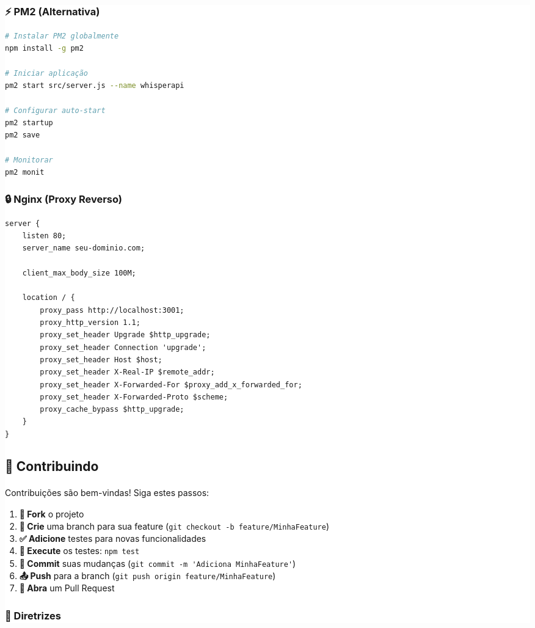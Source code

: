 ### ⚡ PM2 (Alternativa)

```bash
# Instalar PM2 globalmente
npm install -g pm2

# Iniciar aplicação
pm2 start src/server.js --name whisperapi

# Configurar auto-start
pm2 startup
pm2 save

# Monitorar
pm2 monit
```

### 🔒 Nginx (Proxy Reverso)

```nginx
server {
    listen 80;
    server_name seu-dominio.com;
    
    client_max_body_size 100M;
    
    location / {
        proxy_pass http://localhost:3001;
        proxy_http_version 1.1;
        proxy_set_header Upgrade $http_upgrade;
        proxy_set_header Connection 'upgrade';
        proxy_set_header Host $host;
        proxy_set_header X-Real-IP $remote_addr;
        proxy_set_header X-Forwarded-For $proxy_add_x_forwarded_for;
        proxy_set_header X-Forwarded-Proto $scheme;
        proxy_cache_bypass $http_upgrade;
    }
}
```

## 🤝 Contribuindo

Contribuições são bem-vindas! Siga estes passos:

1. **🍴 Fork** o projeto
2. **🌿 Crie** uma branch para sua feature (`git checkout -b feature/MinhaFeature`)
3. **✅ Adicione** testes para novas funcionalidades
4. **🧪 Execute** os testes: `npm test`
5. **💾 Commit** suas mudanças (`git commit -m 'Adiciona MinhaFeature'`)
6. **📤 Push** para a branch (`git push origin feature/MinhaFeature`)
7. **🔄 Abra** um Pull Request

### 📝 Diretrizes
